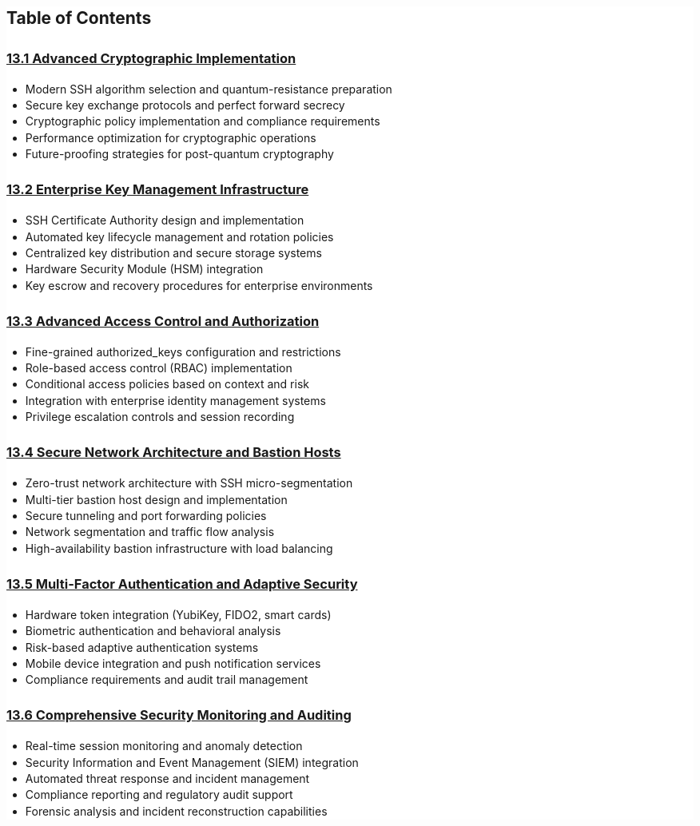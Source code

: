 ## Table of Contents

### [13.1 Advanced Cryptographic Implementation](#131-advanced-cryptographic-implementation)
- Modern SSH algorithm selection and quantum-resistance preparation
- Secure key exchange protocols and perfect forward secrecy
- Cryptographic policy implementation and compliance requirements
- Performance optimization for cryptographic operations
- Future-proofing strategies for post-quantum cryptography

### [13.2 Enterprise Key Management Infrastructure](#132-enterprise-key-management-infrastructure)
- SSH Certificate Authority design and implementation
- Automated key lifecycle management and rotation policies
- Centralized key distribution and secure storage systems
- Hardware Security Module (HSM) integration
- Key escrow and recovery procedures for enterprise environments

### [13.3 Advanced Access Control and Authorization](#133-advanced-access-control-and-authorization)
- Fine-grained authorized_keys configuration and restrictions
- Role-based access control (RBAC) implementation
- Conditional access policies based on context and risk
- Integration with enterprise identity management systems
- Privilege escalation controls and session recording

### [13.4 Secure Network Architecture and Bastion Hosts](#134-secure-network-architecture-and-bastion-hosts)
- Zero-trust network architecture with SSH micro-segmentation
- Multi-tier bastion host design and implementation
- Secure tunneling and port forwarding policies
- Network segmentation and traffic flow analysis
- High-availability bastion infrastructure with load balancing

### [13.5 Multi-Factor Authentication and Adaptive Security](#135-multi-factor-authentication-and-adaptive-security)
- Hardware token integration (YubiKey, FIDO2, smart cards)
- Biometric authentication and behavioral analysis
- Risk-based adaptive authentication systems
- Mobile device integration and push notification services
- Compliance requirements and audit trail management

### [13.6 Comprehensive Security Monitoring and Auditing](#136-comprehensive-security-monitoring-and-auditing)
- Real-time session monitoring and anomaly detection
- Security Information and Event Management (SIEM) integration
- Automated threat response and incident management
- Compliance reporting and regulatory audit support
- Forensic analysis and incident reconstruction capabilities
